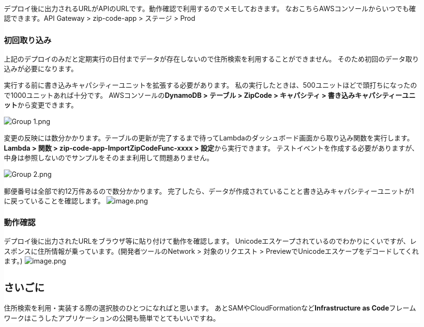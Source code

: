 デプロイ後に出力されるURLがAPIのURLです。動作確認で利用するのでメモしておきます。
なおこちらAWSコンソールからいつでも確認できます。API Gateway > zip-code-app > ステージ > Prod

### 初回取り込み
上記のデプロイのみだと定期実行の日付までデータが存在しないので住所検索を利用することができません。
そのため初回のデータ取り込みが必要になります。

実行する前に書き込みキャパシティーユニットを拡張する必要があります。
私の実行したときは、500ユニットほどで頭打ちになったので1000ユニットあれば十分です。
AWSコンソールの**DynamoDB > テーブル > ZipCode > キャパシティ > 書き込みキャパシティーユニット**から変更できます。

![Group 1.png](https://qiita-image-store.s3.ap-northeast-1.amazonaws.com/0/235240/4afa2b6f-56c0-6ac0-a7de-7245c1cf67ae.png)

変更の反映には数分かかります。テーブルの更新が完了するまで待ってLambdaのダッシュボード画面から取り込み関数を実行します。
**Lambda > 関数 > zip-code-app-ImportZipCodeFunc-xxxx > 設定**から実行できます。
テストイベントを作成する必要がありますが、中身は参照しないのでサンプルをそのまま利用して問題ありません。

![Group 2.png](https://qiita-image-store.s3.ap-northeast-1.amazonaws.com/0/235240/623a8ddf-9098-6cfd-106d-81b3c267e0ed.png)

郵便番号は全部で約12万件あるので数分かかります。
完了したら、データが作成されていることと書き込みキャパシティーユニットが1に戻っていることを確認します。
![image.png](https://qiita-image-store.s3.ap-northeast-1.amazonaws.com/0/235240/344c7723-137a-4722-a1cc-526c337c4627.png)

### 動作確認
デプロイ後に出力されたURLをブラウザ等に貼り付けて動作を確認します。
Unicodeエスケープされているのでわかりにくいですが、レスポンスに住所情報が乗っています。(開発者ツールのNetwork > 対象のリクエスト > PreviewでUnicodeエスケープをデコードしてくれます。)
![image.png](https://qiita-image-store.s3.ap-northeast-1.amazonaws.com/0/235240/c2e0129d-be56-59e7-ca1c-14ae8cb216a5.png)


## さいごに
住所検索を利用・実装する際の選択肢のひとつになればと思います。
あとSAMやCloudFormationなど**Infrastructure as Code**フレームワークはこうしたアプリケーションの公開も簡単でとてもいいですね。
